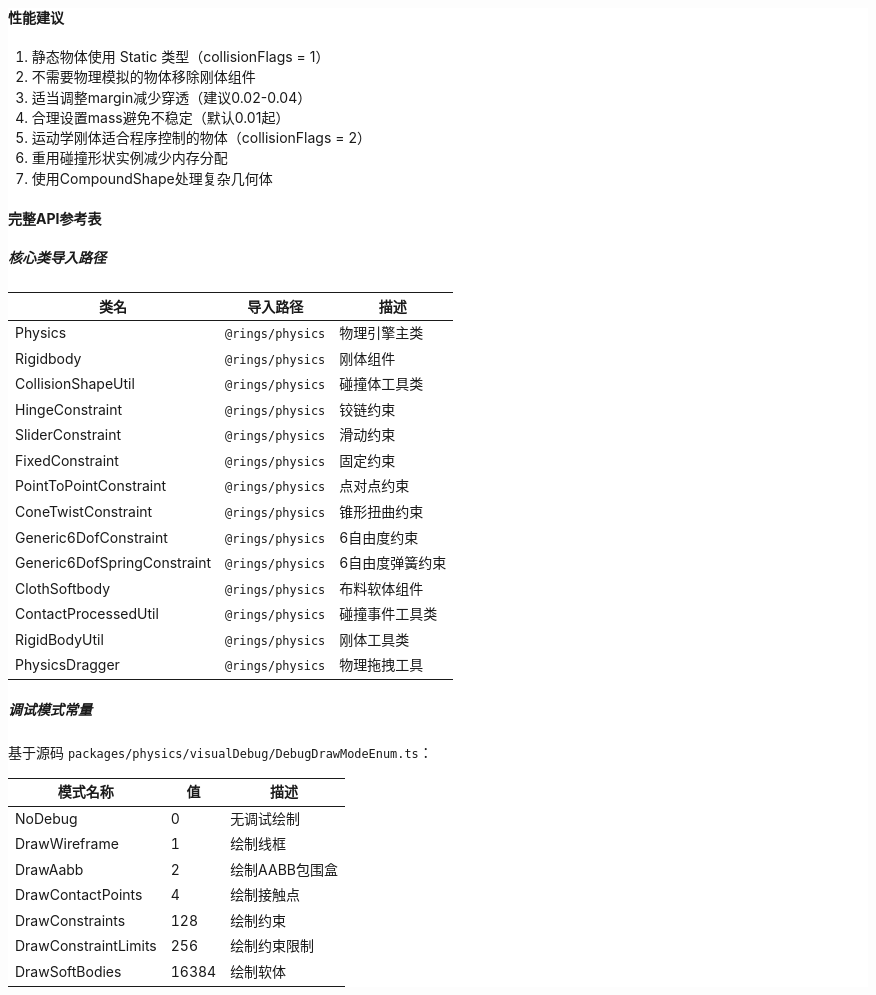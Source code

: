 #### 性能建议

1. 静态物体使用 Static 类型（collisionFlags = 1）
2. 不需要物理模拟的物体移除刚体组件
3. 适当调整margin减少穿透（建议0.02-0.04）
4. 合理设置mass避免不稳定（默认0.01起）
5. 运动学刚体适合程序控制的物体（collisionFlags = 2）
6. 重用碰撞形状实例减少内存分配
7. 使用CompoundShape处理复杂几何体

#### 完整API参考表

##### 核心类导入路径

| 类名                  | 导入路径                  | 描述                   |
| --------------------- | ------------------------- | ---------------------- |
| Physics               | `@rings/physics`          | 物理引擎主类           |
| Rigidbody             | `@rings/physics`          | 刚体组件               |
| CollisionShapeUtil    | `@rings/physics`          | 碰撞体工具类           |
| HingeConstraint       | `@rings/physics`          | 铰链约束               |
| SliderConstraint      | `@rings/physics`          | 滑动约束               |
| FixedConstraint       | `@rings/physics`          | 固定约束               |
| PointToPointConstraint| `@rings/physics`        | 点对点约束             |
| ConeTwistConstraint   | `@rings/physics`          | 锥形扭曲约束           |
| Generic6DofConstraint | `@rings/physics`          | 6自由度约束            |
| Generic6DofSpringConstraint| `@rings/physics`   | 6自由度弹簧约束        |
| ClothSoftbody         | `@rings/physics`          | 布料软体组件           |
| ContactProcessedUtil  | `@rings/physics`          | 碰撞事件工具类         |
| RigidBodyUtil         | `@rings/physics`          | 刚体工具类             |
| PhysicsDragger        | `@rings/physics`          | 物理拖拽工具           |

##### 调试模式常量

基于源码 `packages/physics/visualDebug/DebugDrawModeEnum.ts`：

| 模式名称               | 值    | 描述             |
| ---------------------- | ----- | ---------------- |
| NoDebug                | 0     | 无调试绘制       |
| DrawWireframe          | 1     | 绘制线框         |
| DrawAabb               | 2     | 绘制AABB包围盒   |
| DrawContactPoints      | 4     | 绘制接触点       |
| DrawConstraints        | 128   | 绘制约束         |
| DrawConstraintLimits   | 256   | 绘制约束限制     |
| DrawSoftBodies         | 16384 | 绘制软体         |
